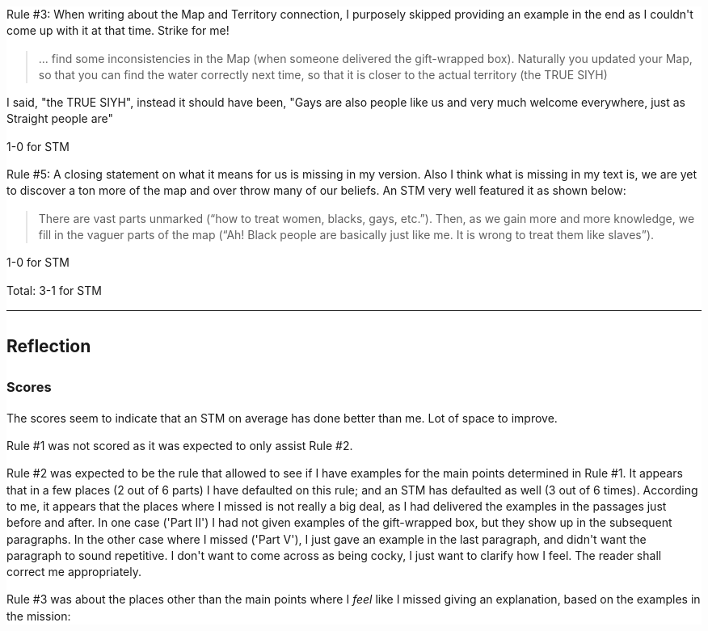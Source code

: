 Rule #3: When writing about the Map and Territory connection, I
purposely skipped providing an example in the end as I couldn't come
up with it at that time. Strike for me!

> ... find some inconsistencies in the Map (when someone
> delivered the gift-wrapped box). Naturally you updated your Map, so
> that you can find the water correctly next time, so that it is
> closer to the actual territory (the TRUE SIYH)

I said, "the TRUE SIYH", instead it should have been, "Gays are also
people like us and very much welcome everywhere, just as Straight
people are"

1-0 for STM

Rule #5: A closing statement on what it means for us is missing in my
version. Also I think what is missing in my text is, we are yet to
discover a ton more of the map and over throw many of our beliefs. An
STM very well featured it as shown below:

> There are vast parts unmarked (“how to treat women, blacks, gays,
> etc.”). Then, as we gain more and more knowledge, we fill in the
> vaguer parts of the map (“Ah! Black people are basically just like
> me. It is wrong to treat them like slaves”).

1-0 for STM

Total: 3-1 for STM

---

## Reflection

### Scores
	
The scores seem to indicate that an STM on average has done better
than me. Lot of space to improve.

Rule #1 was not scored as it was expected to only assist Rule #2.

Rule #2 was expected to be the rule that allowed to see if I have
examples for the main points determined in Rule #1. It appears that in
a few places (2 out of 6 parts) I have defaulted on this rule; and an
STM has defaulted as well (3 out of 6 times). According to me, it
appears that the places where I missed is not really a big deal, as I
had delivered the examples in the passages just before and after. In
one case ('Part II') I had not given examples of the gift-wrapped box,
but they show up in the subsequent paragraphs. In the other case where
I missed ('Part V'), I just gave an example in the last paragraph, and
didn't want the paragraph to sound repetitive. I don't want to come
across as being cocky, I just want to clarify how I feel. The reader
shall correct me appropriately.

Rule #3 was about the places other than the main points where I *feel*
like I missed giving an explanation, based on the examples in the
mission:
